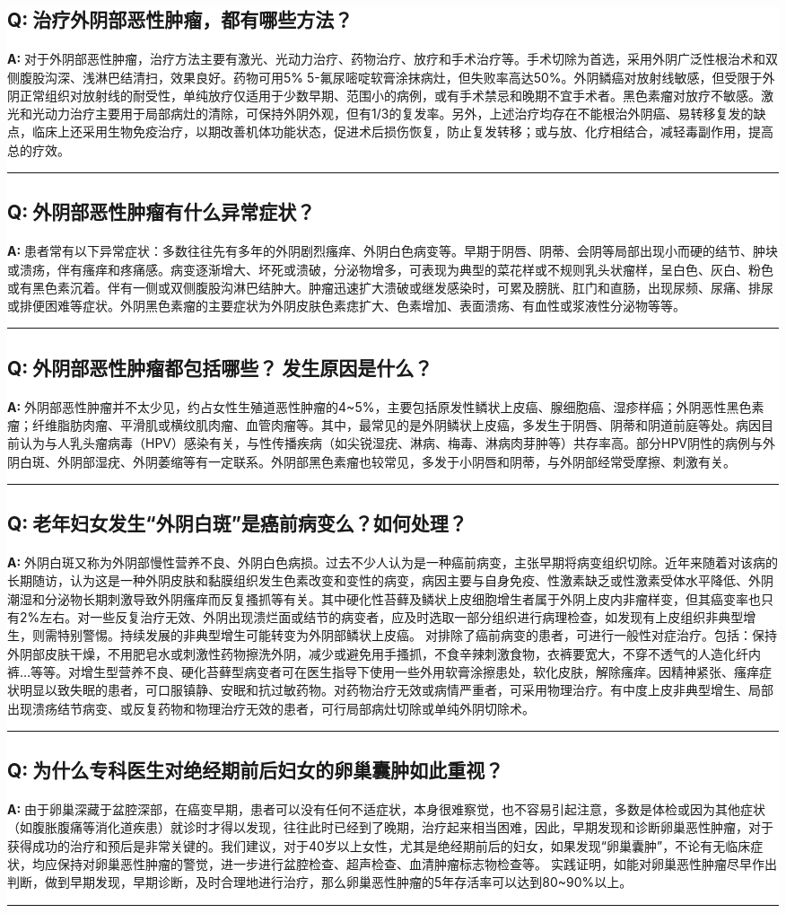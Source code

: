 
## Q: 治疗外阴部恶性肿瘤，都有哪些方法？

**A:**
对于外阴部恶性肿瘤，治疗方法主要有激光、光动力治疗、药物治疗、放疗和手术治疗等。手术切除为首选，采用外阴广泛性根治术和双侧腹股沟深、浅淋巴结清扫，效果良好。药物可用5% 5-氟尿嘧啶软膏涂抹病灶，但失败率高达50%。外阴鳞癌对放射线敏感，但受限于外阴正常组织对放射线的耐受性，单纯放疗仅适用于少数早期、范围小的病例，或有手术禁忌和晚期不宜手术者。黑色素瘤对放疗不敏感。激光和光动力治疗主要用于局部病灶的清除，可保持外阴外观，但有1/3的复发率。另外，上述治疗均存在不能根治外阴癌、易转移复发的缺点，临床上还采用生物免疫治疗，以期改善机体功能状态，促进术后损伤恢复，防止复发转移；或与放、化疗相结合，减轻毒副作用，提高总的疗效。


---

## Q: 外阴部恶性肿瘤有什么异常症状？

**A:**
患者常有以下异常症状：多数往往先有多年的外阴剧烈瘙痒、外阴白色病变等。早期于阴唇、阴蒂、会阴等局部出现小而硬的结节、肿块或溃疡，伴有瘙痒和疼痛感。病变逐渐增大、坏死或溃破，分泌物增多，可表现为典型的菜花样或不规则乳头状瘤样，呈白色、灰白、粉色或有黑色素沉着。伴有一侧或双侧腹股沟淋巴结肿大。肿瘤迅速扩大溃破或继发感染时，可累及膀胱、肛门和直肠，出现尿频、尿痛、排尿或排便困难等症状。外阴黑色素瘤的主要症状为外阴皮肤色素痣扩大、色素增加、表面溃疡、有血性或浆液性分泌物等等。

---

## Q: 外阴部恶性肿瘤都包括哪些？ 发生原因是什么？

**A:**
外阴部恶性肿瘤并不太少见，约占女性生殖道恶性肿瘤的4~5%，主要包括原发性鳞状上皮癌、腺细胞癌、湿疹样癌；外阴恶性黑色素瘤；纤维脂肪肉瘤、平滑肌或横纹肌肉瘤、血管肉瘤等。其中，最常见的是外阴鳞状上皮癌，多发生于阴唇、阴蒂和阴道前庭等处。病因目前认为与人乳头瘤病毒（HPV）感染有关，与性传播疾病（如尖锐湿疣、淋病、梅毒、淋病肉芽肿等）共存率高。部分HPV阴性的病例与外阴白斑、外阴部湿疣、外阴萎缩等有一定联系。外阴部黑色素瘤也较常见，多发于小阴唇和阴蒂，与外阴部经常受摩擦、刺激有关。

---

## Q: 老年妇女发生“外阴白斑”是癌前病变么？如何处理？

**A:**
外阴白斑又称为外阴部慢性营养不良、外阴白色病损。过去不少人认为是一种癌前病变，主张早期将病变组织切除。近年来随着对该病的长期随访，认为这是一种外阴皮肤和黏膜组织发生色素改变和变性的病变，病因主要与自身免疫、性激素缺乏或性激素受体水平降低、外阴潮湿和分泌物长期刺激导致外阴瘙痒而反复搔抓等有关。其中硬化性苔藓及鳞状上皮细胞增生者属于外阴上皮内非瘤样变，但其癌变率也只有2%左右。对一些反复治疗无效、外阴出现溃烂面或结节的病变者，应及时选取一部分组织进行病理检查，如发现有上皮组织非典型增生，则需特别警惕。持续发展的非典型增生可能转变为外阴部鳞状上皮癌。
对排除了癌前病变的患者，可进行一般性对症治疗。包括：保持外阴部皮肤干燥，不用肥皂水或刺激性药物擦洗外阴，减少或避免用手搔抓，不食辛辣刺激食物，衣裤要宽大，不穿不透气的人造化纤内裤…等等。对增生型营养不良、硬化苔藓型病变者可在医生指导下使用一些外用软膏涂擦患处，软化皮肤，解除瘙痒。因精神紧张、瘙痒症状明显以致失眠的患者，可口服镇静、安眠和抗过敏药物。对药物治疗无效或病情严重者，可采用物理治疗。有中度上皮非典型增生、局部出现溃疡结节病变、或反复药物和物理治疗无效的患者，可行局部病灶切除或单纯外阴切除术。

---

## Q: 为什么专科医生对绝经期前后妇女的卵巢囊肿如此重视？

**A:**
由于卵巢深藏于盆腔深部，在癌变早期，患者可以没有任何不适症状，本身很难察觉，也不容易引起注意，多数是体检或因为其他症状（如腹胀腹痛等消化道疾患）就诊时才得以发现，往往此时已经到了晚期，治疗起来相当困难，因此，早期发现和诊断卵巢恶性肿瘤，对于获得成功的治疗和预后是非常关键的。我们建议，对于40岁以上女性，尤其是绝经期前后的妇女，如果发现“卵巢囊肿”，不论有无临床症状，均应保持对卵巢恶性肿瘤的警觉，进一步进行盆腔检查、超声检查、血清肿瘤标志物检查等。
实践证明，如能对卵巢恶性肿瘤尽早作出判断，做到早期发现，早期诊断，及时合理地进行治疗，那么卵巢恶性肿瘤的5年存活率可以达到80~90%以上。


---

